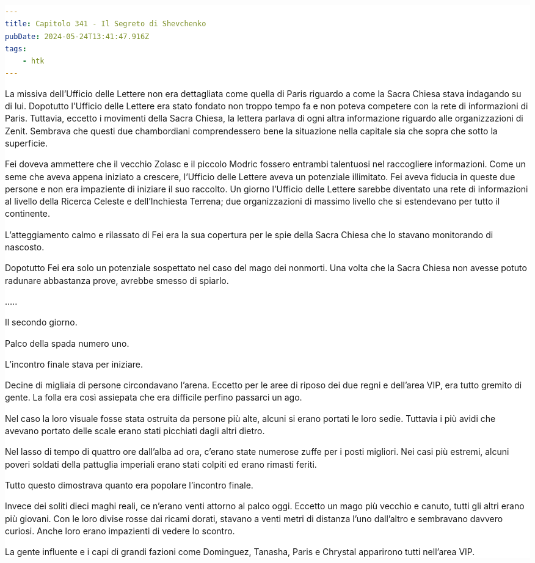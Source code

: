 ```yaml
---
title: Capitolo 341 - Il Segreto di Shevchenko
pubDate: 2024-05-24T13:41:47.916Z
tags:
    - htk
---
```


La missiva dell’Ufficio delle Lettere non era dettagliata come quella di Paris riguardo a come la Sacra Chiesa stava indagando su di lui. Dopotutto l’Ufficio delle Lettere era stato fondato non troppo tempo fa e non poteva competere con la rete di informazioni di Paris. Tuttavia, eccetto i movimenti della Sacra Chiesa, la lettera parlava di ogni altra informazione riguardo alle organizzazioni di Zenit. Sembrava che questi due chambordiani comprendessero bene la situazione nella capitale sia che sopra che sotto la superficie.

Fei doveva ammettere che il vecchio Zolasc e il piccolo Modric fossero entrambi talentuosi nel raccogliere informazioni. Come un seme che aveva appena iniziato a crescere, l’Ufficio delle Lettere aveva un potenziale illimitato. Fei aveva fiducia in queste due persone e non era impaziente di iniziare il suo raccolto. Un giorno l’Ufficio delle Lettere sarebbe diventato una rete di informazioni al livello della Ricerca Celeste e dell’Inchiesta Terrena; due organizzazioni di massimo livello che si estendevano per tutto il continente.

L’atteggiamento calmo e rilassato di Fei era la sua copertura per le spie della Sacra Chiesa che lo stavano monitorando di nascosto.

Dopotutto Fei era solo un potenziale sospettato nel caso del mago dei nonmorti. Una volta che la Sacra Chiesa non avesse potuto radunare abbastanza prove, avrebbe smesso di spiarlo.

…..

Il secondo giorno.

Palco della spada numero uno.

L’incontro finale stava per iniziare.

Decine di migliaia di persone circondavano l’arena. Eccetto per le aree di riposo dei due regni e dell’area VIP, era tutto gremito di gente. La folla era così assiepata che era difficile perfino passarci un ago.

Nel caso la loro visuale fosse stata ostruita da persone più alte, alcuni si erano portati le loro sedie. Tuttavia i più avidi che avevano portato delle scale erano stati picchiati dagli altri dietro.

Nel lasso di tempo di quattro ore dall’alba ad ora, c’erano state numerose zuffe per i posti migliori. Nei casi più estremi, alcuni poveri soldati della pattuglia imperiali erano stati colpiti ed erano rimasti feriti.

Tutto questo dimostrava quanto era popolare l’incontro finale.

Invece dei soliti dieci maghi reali, ce n’erano venti attorno al palco oggi. Eccetto un mago più vecchio e canuto, tutti gli altri erano più giovani. Con le loro divise rosse dai ricami dorati, stavano a venti metri di distanza l’uno dall’altro e sembravano davvero curiosi. Anche loro erano impazienti di vedere lo scontro.

La gente influente e i capi di grandi fazioni come Dominguez, Tanasha, Paris e Chrystal apparirono tutti nell’area VIP.
